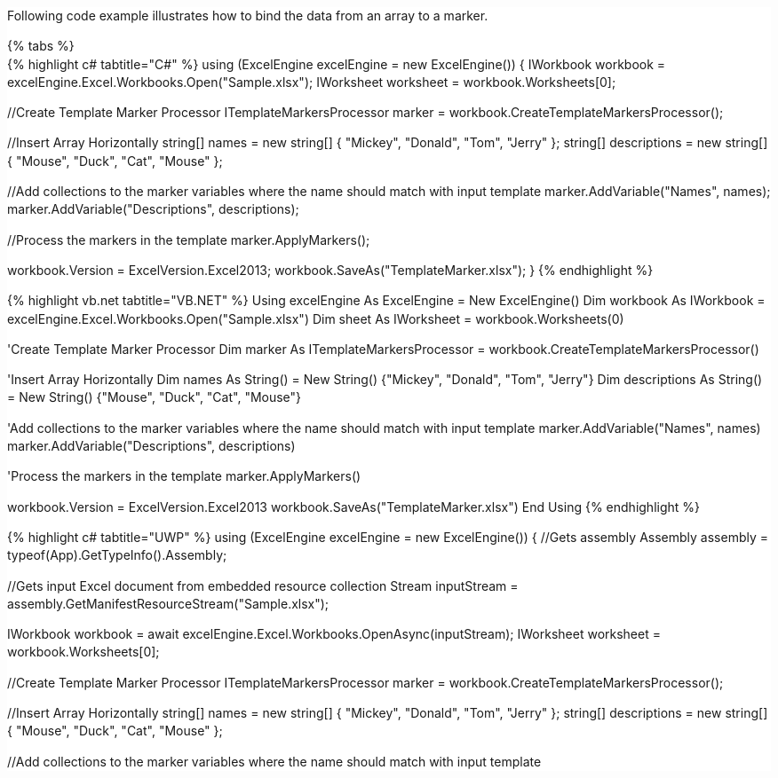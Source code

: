 Following code example illustrates how to bind the data from an array to a marker.

{% tabs %}  
{% highlight c# tabtitle="C#" %}
using (ExcelEngine excelEngine = new ExcelEngine())
{
  IWorkbook workbook = excelEngine.Excel.Workbooks.Open("Sample.xlsx");
  IWorksheet worksheet = workbook.Worksheets[0];

  //Create Template Marker Processor
  ITemplateMarkersProcessor marker = workbook.CreateTemplateMarkersProcessor();

  //Insert Array Horizontally
  string[] names = new string[] { "Mickey", "Donald", "Tom", "Jerry" };
  string[] descriptions = new string[] { "Mouse", "Duck", "Cat", "Mouse" };
  
  //Add collections to the marker variables where the name should match with input template
  marker.AddVariable("Names", names);
  marker.AddVariable("Descriptions", descriptions);

  //Process the markers in the template
  marker.ApplyMarkers();

  workbook.Version = ExcelVersion.Excel2013;
  workbook.SaveAs("TemplateMarker.xlsx");
}
{% endhighlight %}

{% highlight vb.net tabtitle="VB.NET" %}
Using excelEngine As ExcelEngine = New ExcelEngine()
  Dim workbook As IWorkbook = excelEngine.Excel.Workbooks.Open("Sample.xlsx")
  Dim sheet As IWorksheet = workbook.Worksheets(0)

  'Create Template Marker Processor
  Dim marker As ITemplateMarkersProcessor = workbook.CreateTemplateMarkersProcessor()

  'Insert Array Horizontally
  Dim names As String() = New String() {"Mickey", "Donald", "Tom", "Jerry"}
  Dim descriptions As String() = New String() {"Mouse", "Duck", "Cat", "Mouse"}

  'Add collections to the marker variables where the name should match with input template
  marker.AddVariable("Names", names)
  marker.AddVariable("Descriptions", descriptions)

  'Process the markers in the template
  marker.ApplyMarkers()

  workbook.Version = ExcelVersion.Excel2013
  workbook.SaveAs("TemplateMarker.xlsx")
End Using
{% endhighlight %}

{% highlight c# tabtitle="UWP" %}
using (ExcelEngine excelEngine = new ExcelEngine())
{
  //Gets assembly
  Assembly assembly = typeof(App).GetTypeInfo().Assembly;

  //Gets input Excel document from embedded resource collection
  Stream inputStream = assembly.GetManifestResourceStream("Sample.xlsx");

  IWorkbook workbook = await excelEngine.Excel.Workbooks.OpenAsync(inputStream);
  IWorksheet worksheet = workbook.Worksheets[0];

  //Create Template Marker Processor
  ITemplateMarkersProcessor marker = workbook.CreateTemplateMarkersProcessor();

  //Insert Array Horizontally
  string[] names = new string[] { "Mickey", "Donald", "Tom", "Jerry" };
  string[] descriptions = new string[] { "Mouse", "Duck", "Cat", "Mouse" };

  //Add collections to the marker variables where the name should match with input template